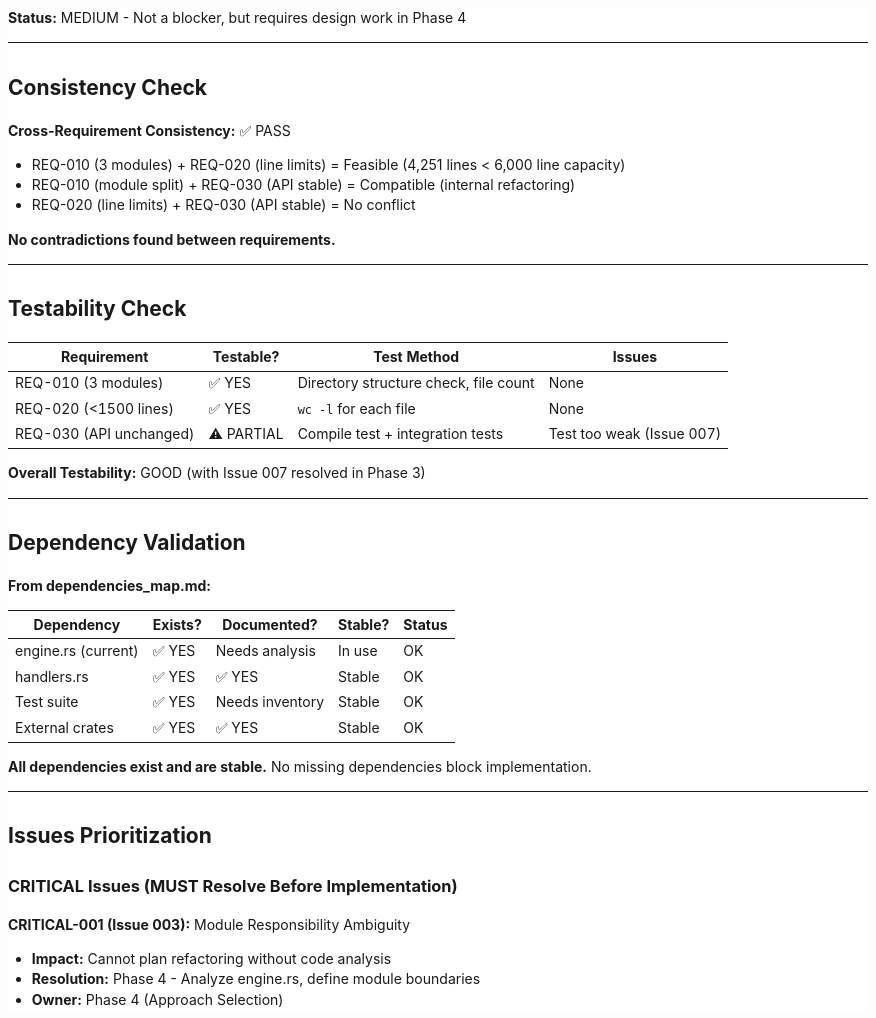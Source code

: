 **Status:** MEDIUM - Not a blocker, but requires design work in Phase 4

---

## Consistency Check

**Cross-Requirement Consistency:** ✅ PASS

- REQ-010 (3 modules) + REQ-020 (line limits) = Feasible (4,251 lines < 6,000 line capacity)
- REQ-010 (module split) + REQ-030 (API stable) = Compatible (internal refactoring)
- REQ-020 (line limits) + REQ-030 (API stable) = No conflict

**No contradictions found between requirements.**

---

## Testability Check

| Requirement | Testable? | Test Method | Issues |
|-------------|-----------|-------------|--------|
| REQ-010 (3 modules) | ✅ YES | Directory structure check, file count | None |
| REQ-020 (<1500 lines) | ✅ YES | `wc -l` for each file | None |
| REQ-030 (API unchanged) | ⚠️ PARTIAL | Compile test + integration tests | Test too weak (Issue 007) |

**Overall Testability:** GOOD (with Issue 007 resolved in Phase 3)

---

## Dependency Validation

**From dependencies_map.md:**

| Dependency | Exists? | Documented? | Stable? | Status |
|------------|---------|-------------|---------|--------|
| engine.rs (current) | ✅ YES | Needs analysis | In use | OK |
| handlers.rs | ✅ YES | ✅ YES | Stable | OK |
| Test suite | ✅ YES | Needs inventory | Stable | OK |
| External crates | ✅ YES | ✅ YES | Stable | OK |

**All dependencies exist and are stable.** No missing dependencies block implementation.

---

## Issues Prioritization

### CRITICAL Issues (MUST Resolve Before Implementation)

**CRITICAL-001 (Issue 003):** Module Responsibility Ambiguity
- **Impact:** Cannot plan refactoring without code analysis
- **Resolution:** Phase 4 - Analyze engine.rs, define module boundaries
- **Owner:** Phase 4 (Approach Selection)

